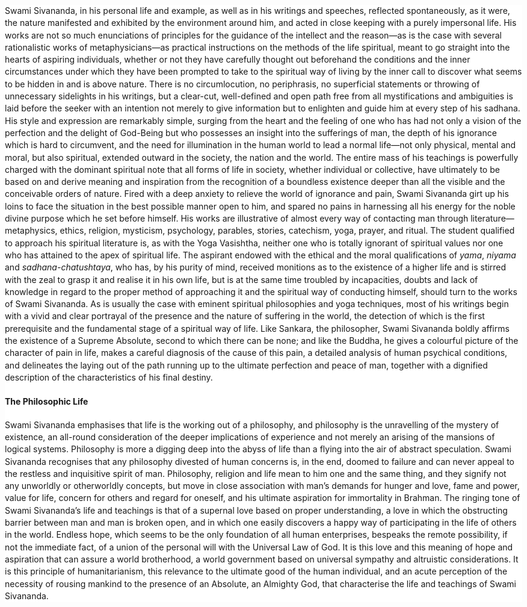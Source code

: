 Swami Sivananda, in his personal life and example, as well as in his writings and speeches, reflected spontaneously, as it were, the nature manifested and exhibited by the environment around him, and acted in close keeping with a purely impersonal life. His works are not so much enunciations of principles for the guidance of the intellect and the reason—as is the case with several rationalistic works of metaphysicians—as practical instructions on the methods of the life spiritual, meant to go straight into the hearts of aspiring individuals, whether or not they have carefully thought out beforehand the conditions and the inner circumstances under which they have been prompted to take to the spiritual way of living by the inner call to discover what seems to be hidden in and is above nature. There is no circumlocution, no periphrasis, no superficial statements or throwing of unnecessary sidelights in his writings, but a clear-cut, well-defined and open path free from all mystifications and ambiguities is laid before the seeker with an intention not merely to give information but to enlighten and guide him at every step of his sadhana. His style and expression are remarkably simple, surging from the heart and the feeling of one who has had not only a vision of the perfection and the delight of God-Being but who possesses an insight into the sufferings of man, the depth of his ignorance which is hard to circumvent, and the need for illumination in the human world to lead a normal life—not only physical, mental and moral, but also spiritual, extended outward in the society, the nation and the world. The entire mass of his teachings is powerfully charged with the dominant spiritual note that all forms of life in society, whether individual or collective, have ultimately to be based on and derive meaning and inspiration from the recognition of a boundless existence deeper than all the visible and the conceivable orders of nature. Fired with a deep anxiety to relieve the world of ignorance and pain, Swami Sivananda girt up his loins to face the situation in the best possible manner open to him, and spared no pains in harnessing all his energy for the noble divine purpose which he set before himself. His works are illustrative of almost every way of contacting man through literature—metaphysics, ethics, religion, mysticism, psychology, parables, stories, catechism, yoga, prayer, and ritual.
The student qualified to approach his spiritual literature is, as with the Yoga Vasishtha, neither one who is totally ignorant of spiritual values nor one who has attained to the apex of spiritual life. The aspirant endowed with the ethical and the moral qualifications of _yama_, _niyama_ and _sadhana-chatushtaya_, who has, by his purity of mind, received monitions as to the existence of a higher life and is stirred with the zeal to grasp it and realise it in his own life, but is at the same time troubled by incapacities, doubts and lack of knowledge in regard to the proper method of approaching it and the spiritual way of conducting himself, should turn to the works of Swami Sivananda. As is usually the case with eminent spiritual philosophies and yoga techniques, most of his writings begin with a vivid and clear portrayal of the presence and the nature of suffering in the world, the detection of which is the first prerequisite and the fundamental stage of a spiritual way of life. Like Sankara, the philosopher, Swami Sivananda boldly affirms the existence of a Supreme Absolute, second to which there can be none; and like the Buddha, he gives a colourful picture of the character of pain in life, makes a careful diagnosis of the cause of this pain, a detailed analysis of human psychical conditions, and delineates the laying out of the path running up to the ultimate perfection and peace of man, together with a dignified description of the characteristics of his final destiny.
#### The Philosophic Life
Swami Sivananda emphasises that life is the working out of a philosophy, and philosophy is the unravelling of the mystery of existence, an all-round consideration of the deeper implications of experience and not merely an arising of the mansions of logical systems. Philosophy is more a digging deep into the abyss of life than a flying into the air of abstract speculation. Swami Sivananda recognises that any philosophy divested of human concerns is, in the end, doomed to failure and can never appeal to the restless and inquisitive spirit of man. Philosophy, religion and life mean to him one and the same thing, and they signify not any unworldly or otherworldly concepts, but move in close association with man’s demands for hunger and love, fame and power, value for life, concern for others and regard for oneself, and his ultimate aspiration for immortality in Brahman. The ringing tone of Swami Sivananda’s life and teachings is that of a supernal love based on proper understanding, a love in which the obstructing barrier between man and man is broken open, and in which one easily discovers a happy way of participating in the life of others in the world.
Endless hope, which seems to be the only foundation of all human enterprises, bespeaks the remote possibility, if not the immediate fact, of a union of the personal will with the Universal Law of God. It is this love and this meaning of hope and aspiration that can assure a world brotherhood, a world government based on universal sympathy and altruistic considerations. It is this principle of humanitarianism, this relevance to the ultimate good of the human individual, and an acute perception of the necessity of rousing mankind to the presence of an Absolute, an Almighty God, that characterise the life and teachings of Swami Sivananda.